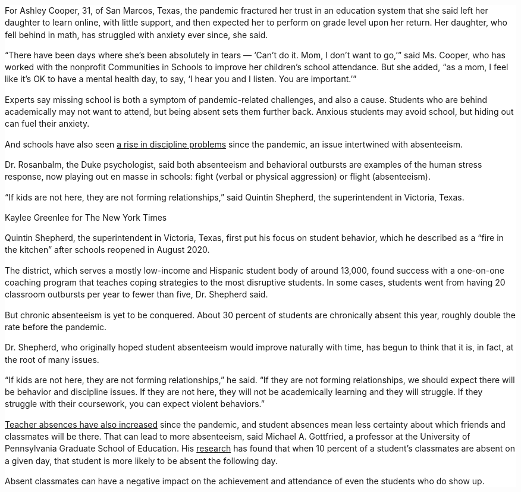 For Ashley Cooper, 31, of San Marcos, Texas, the pandemic fractured her trust in an education system that she said left her daughter to learn online, with little support, and then expected her to perform on grade level upon her return. Her daughter, who fell behind in math, has struggled with anxiety ever since, she said.

“There have been days where she’s been absolutely in tears — ‘Can’t do it. Mom, I don’t want to go,’” said Ms. Cooper, who has worked with the nonprofit Communities in Schools to improve her children’s school attendance. But she added, “as a mom, I feel like it’s OK to have a mental health day, to say, ‘I hear you and I listen. You are important.’”

Experts say missing school is both a symptom of pandemic-related challenges, and also a cause. Students who are behind academically may not want to attend, but being absent sets them further back. Anxious students may avoid school, but hiding out can fuel their anxiety.

And schools have also seen [a rise in discipline problems](https://www.nytimes.com/2024/03/20/nyregion/safety-incidents-nyc-schools-police-discipline.html) since the pandemic, an issue intertwined with absenteeism.

Dr. Rosanbalm, the Duke psychologist, said both absenteeism and behavioral outbursts are examples of the human stress response, now playing out en masse in schools: fight (verbal or physical aggression) or flight (absenteeism).

“If kids are not here, they are not forming relationships,” said Quintin Shepherd, the superintendent in Victoria, Texas.

Kaylee Greenlee for The New York Times

Quintin Shepherd, the superintendent in Victoria, Texas, first put his focus on student behavior, which he described as a “fire in the kitchen” after schools reopened in August 2020.

The district, which serves a mostly low-income and Hispanic student body of around 13,000, found success with a one-on-one coaching program that teaches coping strategies to the most disruptive students. In some cases, students went from having 20 classroom outbursts per year to fewer than five, Dr. Shepherd said.

But chronic absenteeism is yet to be conquered. About 30 percent of students are chronically absent this year, roughly double the rate before the pandemic.

Dr. Shepherd, who originally hoped student absenteeism would improve naturally with time, has begun to think that it is, in fact, at the root of many issues.

“If kids are not here, they are not forming relationships,” he said. “If they are not forming relationships, we should expect there will be behavior and discipline issues. If they are not here, they will not be academically learning and they will struggle. If they struggle with their coursework, you can expect violent behaviors.”

[Teacher absences have also increased](https://www.nytimes.com/2024/02/19/us/teacher-absences-substitute-shortage.html) since the pandemic, and student absences mean less certainty about which friends and classmates will be there. That can lead to more absenteeism, said Michael A. Gottfried, a professor at the University of Pennsylvania Graduate School of Education. His [research](https://ttu-ir.tdl.org/server/api/core/bitstreams/87f6f12d-a77a-4b78-acb2-0f44e58384fb/content) has found that when 10 percent of a student’s classmates are absent on a given day, that student is more likely to be absent the following day.

Absent classmates can have a negative impact on the achievement and attendance of even the students who do show up.
